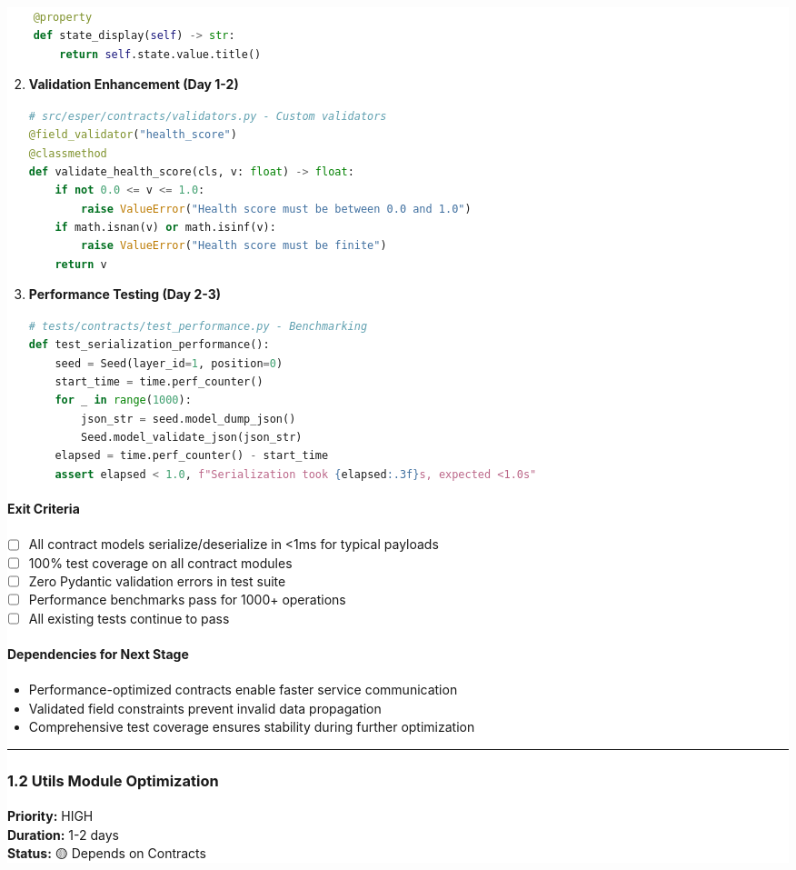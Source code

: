    ```python
       @property
       def state_display(self) -> str:
           return self.state.value.title()
   ```

2. **Validation Enhancement (Day 1-2)**

   ```python
   # src/esper/contracts/validators.py - Custom validators
   @field_validator("health_score")
   @classmethod
   def validate_health_score(cls, v: float) -> float:
       if not 0.0 <= v <= 1.0:
           raise ValueError("Health score must be between 0.0 and 1.0")
       if math.isnan(v) or math.isinf(v):
           raise ValueError("Health score must be finite")
       return v
   ```

3. **Performance Testing (Day 2-3)**

   ```python
   # tests/contracts/test_performance.py - Benchmarking
   def test_serialization_performance():
       seed = Seed(layer_id=1, position=0)
       start_time = time.perf_counter()
       for _ in range(1000):
           json_str = seed.model_dump_json()
           Seed.model_validate_json(json_str)
       elapsed = time.perf_counter() - start_time
       assert elapsed < 1.0, f"Serialization took {elapsed:.3f}s, expected <1.0s"
   ```

#### Exit Criteria

- [ ] All contract models serialize/deserialize in <1ms for typical payloads
- [ ] 100% test coverage on all contract modules
- [ ] Zero Pydantic validation errors in test suite
- [ ] Performance benchmarks pass for 1000+ operations
- [ ] All existing tests continue to pass

#### Dependencies for Next Stage

- Performance-optimized contracts enable faster service communication
- Validated field constraints prevent invalid data propagation
- Comprehensive test coverage ensures stability during further optimization

---

### 1.2 Utils Module Optimization

**Priority:** HIGH  
**Duration:** 1-2 days  
**Status:** 🟡 Depends on Contracts
